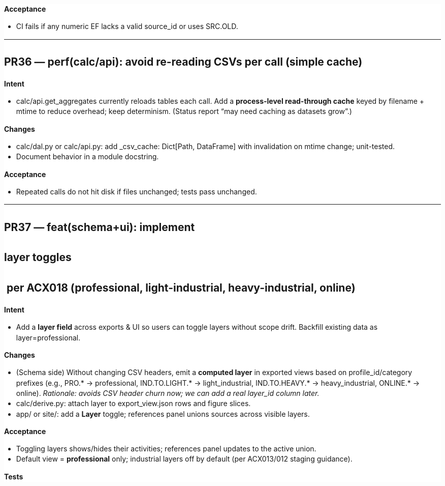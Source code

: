 **Acceptance**

- CI fails if any numeric EF lacks a valid source_id or uses SRC.OLD.

***

## **PR36 — perf(calc/api): avoid re-reading CSVs per call (simple cache)**

**Intent**

- calc/api.get_aggregates currently reloads tables each call. Add a **process-level read-through cache** keyed by filename + mtime to reduce overhead; keep determinism. (Status report “may need caching as datasets grow”.)

**Changes**

- calc/dal.py or calc/api.py: add _csv_cache: Dict[Path, DataFrame] with invalidation on mtime change; unit-tested.
- Document behavior in a module docstring.

**Acceptance**

- Repeated calls do not hit disk if files unchanged; tests pass unchanged.

***

## **PR37 — feat(schema+ui): implement** 

## **layer toggles**

##  **per ACX018 (professional, light-industrial, heavy-industrial, online)**

**Intent**

- Add a **layer field** across exports & UI so users can toggle layers without scope drift. Backfill existing data as layer=professional. 

**Changes**

- (Schema side) Without changing CSV headers, emit a **computed layer** in exported views based on profile_id/category prefixes (e.g., PRO.* → professional, IND.TO.LIGHT.* → light_industrial, IND.TO.HEAVY.* → heavy_industrial, ONLINE.* → online).
*Rationale: avoids CSV header churn now; we can add a real layer_id column later.* 
- calc/derive.py: attach layer to export_view.json rows and figure slices.
- app/ or site/: add a **Layer** toggle; references panel unions sources across visible layers. 

**Acceptance**

- Toggling layers shows/hides their activities; references panel updates to the active union.
- Default view = **professional** only; industrial layers off by default (per ACX013/012 staging guidance).   

**Tests**
